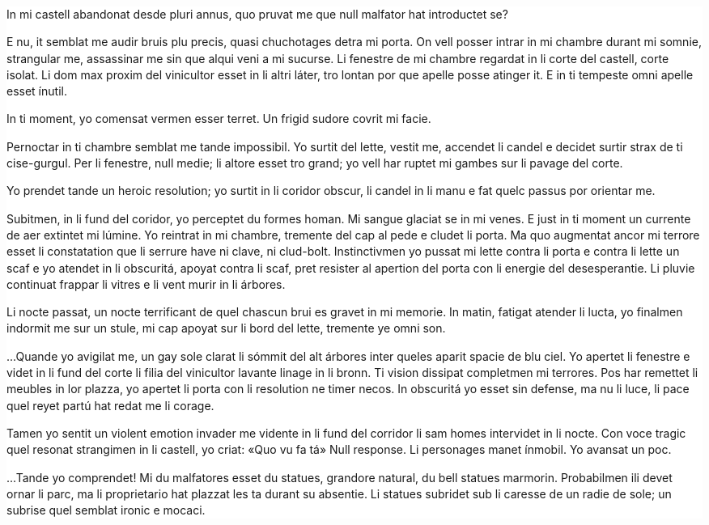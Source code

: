 In mi castell abandonat desde pluri annus, quo pruvat me que null
malfator hat introductet se?

E nu, it semblat me audir bruis plu precis, quasi chuchotages detra mi
porta. On vell posser intrar in mi chambre durant mi somnie, strangular
me, assassinar me sin que alqui veni a mi sucurse. Li fenestre de mi
chambre regardat in li corte del castell, corte isolat. Li dom max
proxim del vinicultor esset in li altri láter, tro lontan por que apelle
posse atinger it. E in ti tempeste omni apelle esset ínutil.

In ti moment, yo comensat vermen esser terret. Un frigid sudore covrit
mi facie.

Pernoctar in ti chambre semblat me tande impossibil. Yo surtit del
lette, vestit me, accendet li candel e decidet surtir strax de ti
cise-gurgul. Per li fenestre, null medie; li altore esset tro grand; yo
vell har ruptet mi gambes sur li pavage del corte.

Yo prendet tande un heroic resolution; yo surtit in li coridor obscur,
li candel in li manu e fat quelc passus por orientar me.




Subitmen, in li fund del coridor, yo perceptet du formes homan. Mi
sangue glaciat se in mi venes. E just in ti moment un currente de aer
extintet mi lúmine. Yo reintrat in mi chambre, tremente del cap al pede
e cludet li porta. Ma quo augmentat ancor mi terrore esset li
constatation que li serrure have ni clave, ni clud-bolt. Instinctivmen
yo pussat mi lette contra li porta e contra li lette un scaf e yo
atendet in li obscuritá, apoyat contra li scaf, pret resister al
apertion del porta con li energie del desesperantie. Li pluvie continuat
frappar li vitres e li vent murir in li árbores.

Li nocte passat, un nocte terrificant de quel chascun brui es gravet in
mi memorie. In matin, fatigat atender li lucta, yo finalmen indormit me
sur un stule, mi cap apoyat sur li bord del lette, tremente ye omni
son.

...Quande yo avigilat me, un gay sole clarat li sómmit del alt árbores
inter queles aparit spacie de blu ciel. Yo apertet li fenestre e videt
in li fund del corte li filia del vinicultor lavante linage in li bronn.
Ti vision dissipat completmen mi terrores. Pos har remettet li meubles
in lor plazza, yo apertet li porta con li resolution ne timer necos. In
obscuritá yo esset sin defense, ma nu li luce, li pace quel reyet partú
hat redat me li corage.

Tamen yo sentit un violent emotion invader me vidente in li fund del
corridor li sam homes intervidet in li nocte. Con voce tragic quel
resonat strangimen in li castell, yo criat: «Quo vu fa tá» Null
response. Li personages manet ínmobil. Yo avansat un poc.

...Tande yo comprendet! Mi du malfatores esset du statues, grandore
natural, du bell statues marmorin. Probabilmen ili devet ornar li parc,
ma li proprietario hat plazzat les ta durant su absentie. Li statues
subridet sub li caresse de un radie de sole; un subrise quel semblat
ironic e mocaci.
